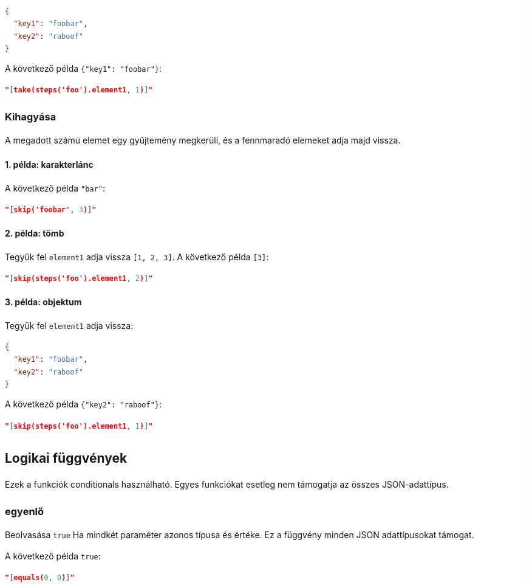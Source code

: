 ```json
{
  "key1": "foobar",
  "key2": "raboof"
}
```

A következő példa `{"key1": "foobar"}`:

```json
"[take(steps('foo').element1, 1)]"
```

### <a name="skip"></a>Kihagyása
A megadott számú elemet egy gyűjtemény megkerüli, és a fennmaradó elemeket adja majd vissza.

#### <a name="example-1-string"></a>1. példa: karakterlánc
A következő példa `"bar"`:

```json
"[skip('foobar', 3)]"
```

#### <a name="example-2-array"></a>2. példa: tömb
Tegyük fel `element1` adja vissza `[1, 2, 3]`. A következő példa `[3]`:

```json
"[skip(steps('foo').element1, 2)]"
```

#### <a name="example-3-object"></a>3. példa: objektum
Tegyük fel `element1` adja vissza:

```json
{
  "key1": "foobar",
  "key2": "raboof"
}
```
A következő példa `{"key2": "raboof"}`:

```json
"[skip(steps('foo').element1, 1)]"
```

## <a name="logical-functions"></a>Logikai függvények
Ezek a funkciók conditionals használható. Egyes funkciókat esetleg nem támogatja az összes JSON-adattípus.

### <a name="equals"></a>egyenlő
Beolvasása `true` Ha mindkét paraméter azonos típusa és értéke. Ez a függvény minden JSON adattípusokat támogat.

A következő példa `true`:

```json
"[equals(0, 0)]"
```
